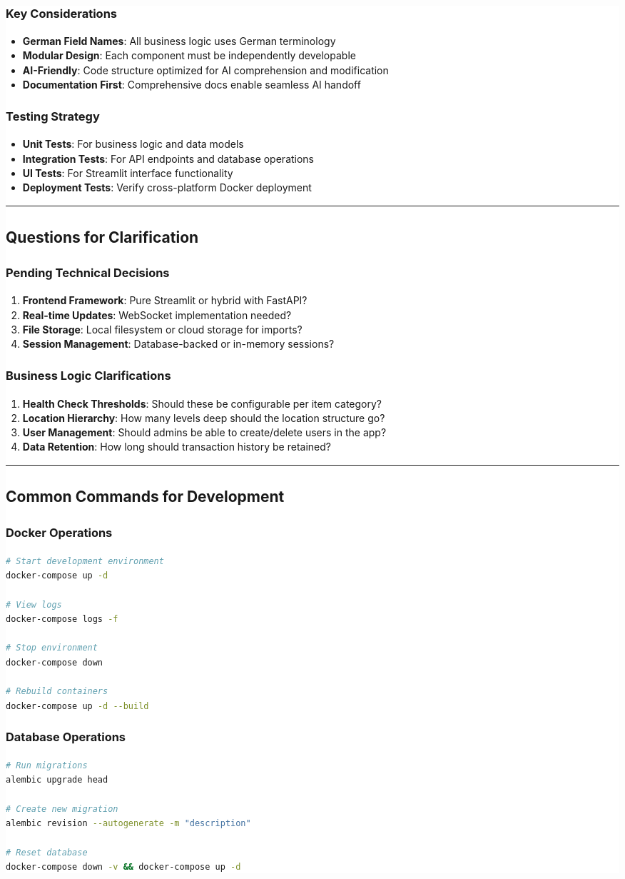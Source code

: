 ### Key Considerations
- **German Field Names**: All business logic uses German terminology
- **Modular Design**: Each component must be independently developable
- **AI-Friendly**: Code structure optimized for AI comprehension and modification
- **Documentation First**: Comprehensive docs enable seamless AI handoff

### Testing Strategy
- **Unit Tests**: For business logic and data models
- **Integration Tests**: For API endpoints and database operations
- **UI Tests**: For Streamlit interface functionality
- **Deployment Tests**: Verify cross-platform Docker deployment

---

## Questions for Clarification

### Pending Technical Decisions
1. **Frontend Framework**: Pure Streamlit or hybrid with FastAPI?
2. **Real-time Updates**: WebSocket implementation needed?
3. **File Storage**: Local filesystem or cloud storage for imports?
4. **Session Management**: Database-backed or in-memory sessions?

### Business Logic Clarifications
1. **Health Check Thresholds**: Should these be configurable per item category?
2. **Location Hierarchy**: How many levels deep should the location structure go?
3. **User Management**: Should admins be able to create/delete users in the app?
4. **Data Retention**: How long should transaction history be retained?

---

## Common Commands for Development

### Docker Operations
```bash
# Start development environment
docker-compose up -d

# View logs
docker-compose logs -f

# Stop environment
docker-compose down

# Rebuild containers
docker-compose up -d --build
```

### Database Operations
```bash
# Run migrations
alembic upgrade head

# Create new migration
alembic revision --autogenerate -m "description"

# Reset database
docker-compose down -v && docker-compose up -d
```
